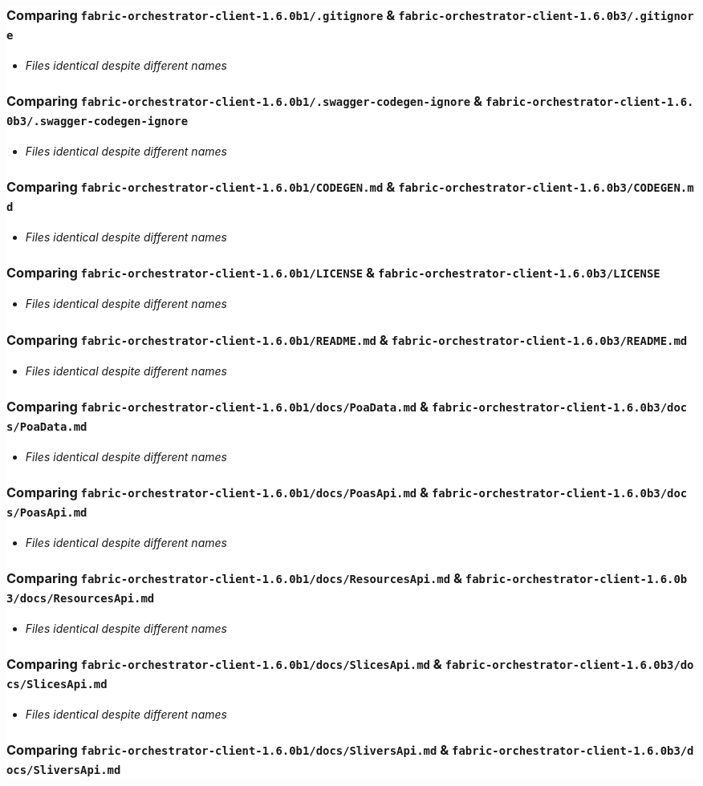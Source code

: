 ### Comparing `fabric-orchestrator-client-1.6.0b1/.gitignore` & `fabric-orchestrator-client-1.6.0b3/.gitignore`

 * *Files identical despite different names*

### Comparing `fabric-orchestrator-client-1.6.0b1/.swagger-codegen-ignore` & `fabric-orchestrator-client-1.6.0b3/.swagger-codegen-ignore`

 * *Files identical despite different names*

### Comparing `fabric-orchestrator-client-1.6.0b1/CODEGEN.md` & `fabric-orchestrator-client-1.6.0b3/CODEGEN.md`

 * *Files identical despite different names*

### Comparing `fabric-orchestrator-client-1.6.0b1/LICENSE` & `fabric-orchestrator-client-1.6.0b3/LICENSE`

 * *Files identical despite different names*

### Comparing `fabric-orchestrator-client-1.6.0b1/README.md` & `fabric-orchestrator-client-1.6.0b3/README.md`

 * *Files identical despite different names*

### Comparing `fabric-orchestrator-client-1.6.0b1/docs/PoaData.md` & `fabric-orchestrator-client-1.6.0b3/docs/PoaData.md`

 * *Files identical despite different names*

### Comparing `fabric-orchestrator-client-1.6.0b1/docs/PoasApi.md` & `fabric-orchestrator-client-1.6.0b3/docs/PoasApi.md`

 * *Files identical despite different names*

### Comparing `fabric-orchestrator-client-1.6.0b1/docs/ResourcesApi.md` & `fabric-orchestrator-client-1.6.0b3/docs/ResourcesApi.md`

 * *Files identical despite different names*

### Comparing `fabric-orchestrator-client-1.6.0b1/docs/SlicesApi.md` & `fabric-orchestrator-client-1.6.0b3/docs/SlicesApi.md`

 * *Files identical despite different names*

### Comparing `fabric-orchestrator-client-1.6.0b1/docs/SliversApi.md` & `fabric-orchestrator-client-1.6.0b3/docs/SliversApi.md`
